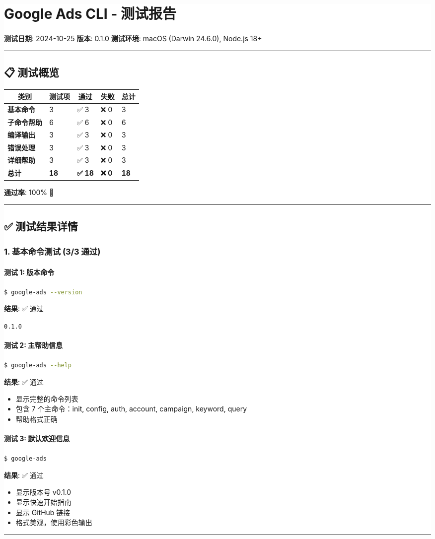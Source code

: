 # Google Ads CLI - 测试报告

**测试日期**: 2024-10-25
**版本**: 0.1.0
**测试环境**: macOS (Darwin 24.6.0), Node.js 18+

---

## 📋 测试概览

| 类别 | 测试项 | 通过 | 失败 | 总计 |
|------|--------|------|------|------|
| **基本命令** | 3 | ✅ 3 | ❌ 0 | 3 |
| **子命令帮助** | 6 | ✅ 6 | ❌ 0 | 6 |
| **编译输出** | 3 | ✅ 3 | ❌ 0 | 3 |
| **错误处理** | 3 | ✅ 3 | ❌ 0 | 3 |
| **详细帮助** | 3 | ✅ 3 | ❌ 0 | 3 |
| **总计** | **18** | **✅ 18** | **❌ 0** | **18** |

**通过率**: 100% 🎉

---

## ✅ 测试结果详情

### 1. 基本命令测试 (3/3 通过)

#### 测试 1: 版本命令
```bash
$ google-ads --version
```
**结果**: ✅ 通过
```
0.1.0
```

#### 测试 2: 主帮助信息
```bash
$ google-ads --help
```
**结果**: ✅ 通过
- 显示完整的命令列表
- 包含 7 个主命令：init, config, auth, account, campaign, keyword, query
- 帮助格式正确

#### 测试 3: 默认欢迎信息
```bash
$ google-ads
```
**结果**: ✅ 通过
- 显示版本号 v0.1.0
- 显示快速开始指南
- 显示 GitHub 链接
- 格式美观，使用彩色输出

---